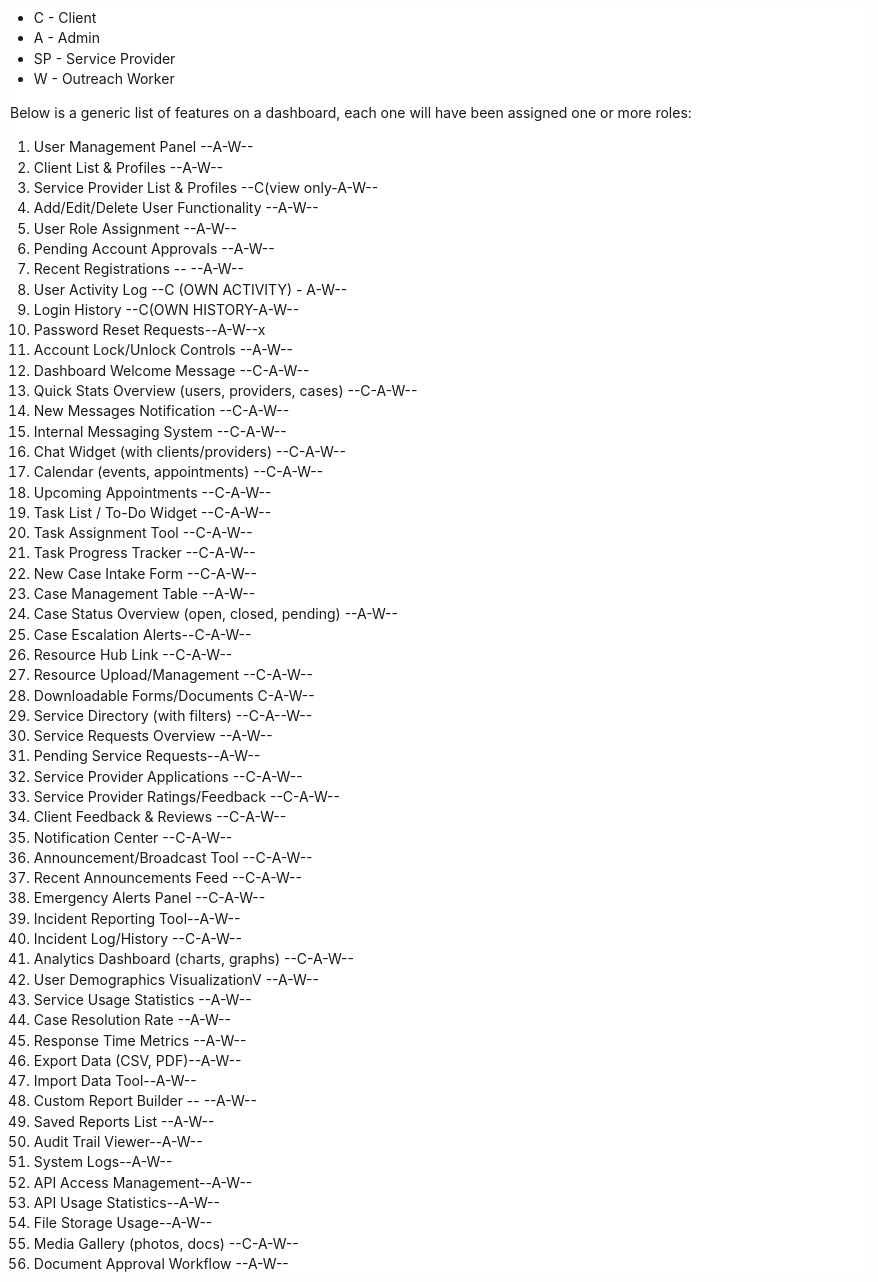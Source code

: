- C - Client
- A -  Admin
- SP -  Service Provider
- W -  Outreach Worker

Below is a generic list of features on a dashboard,  each one will have been assigned one or more roles:

1. User Management Panel --A-W--
2. Client List & Profiles --A-W--
3. Service Provider List & Profiles --C(view only-A-W--
4. Add/Edit/Delete User Functionality --A-W--
5. User Role Assignment --A-W--
6. Pending Account Approvals --A-W--
7. Recent Registrations -- --A-W--
8. User Activity Log --C (OWN ACTIVITY) - A-W--  
9. Login History --C(OWN HISTORY-A-W--
10. Password Reset Requests--A-W--x
11. Account Lock/Unlock Controls --A-W--
12. Dashboard Welcome Message --C-A-W--
13. Quick Stats Overview (users, providers, cases) --C-A-W--
14. New Messages Notification --C-A-W--
15. Internal Messaging System --C-A-W--
16. Chat Widget (with clients/providers)  --C-A-W--
17. Calendar (events, appointments) --C-A-W--
18. Upcoming Appointments --C-A-W--
19. Task List / To-Do Widget --C-A-W--
20. Task Assignment Tool --C-A-W--
21. Task Progress Tracker --C-A-W--
22. New Case Intake Form --C-A-W--
23. Case Management Table --A-W--
24. Case Status Overview (open, closed, pending) --A-W--
25. Case Escalation Alerts--C-A-W--
26. Resource Hub Link  --C-A-W--
27. Resource Upload/Management --C-A-W--
28. Downloadable Forms/Documents C-A-W--
29. Service Directory (with filters) --C-A--W--
30. Service Requests Overview --A-W--
31. Pending Service Requests--A-W--
32. Service Provider Applications --C-A-W--
33. Service Provider Ratings/Feedback --C-A-W--
34. Client Feedback & Reviews --C-A-W--
35. Notification Center --C-A-W--
38. Announcement/Broadcast Tool --C-A-W--
39. Recent Announcements Feed --C-A-W--
40. Emergency Alerts Panel --C-A-W--
41. Incident Reporting Tool--A-W--
42. Incident Log/History --C-A-W--
43. Analytics Dashboard (charts, graphs) --C-A-W--
44. User Demographics VisualizationV --A-W--
45. Service Usage Statistics --A-W--
46. Case Resolution Rate --A-W--
47. Response Time Metrics --A-W--
48. Export Data (CSV, PDF)--A-W--
49. Import Data Tool--A-W--
50. Custom Report Builder -- --A-W--
51. Saved Reports List --A-W--
52. Audit Trail Viewer--A-W--
53. System Logs--A-W--
54. API Access Management--A-W--
55. API Usage Statistics--A-W--
56. File Storage Usage--A-W--
57. Media Gallery (photos, docs) --C-A-W--
58. Document Approval Workflow --A-W--                                                                                                                                 